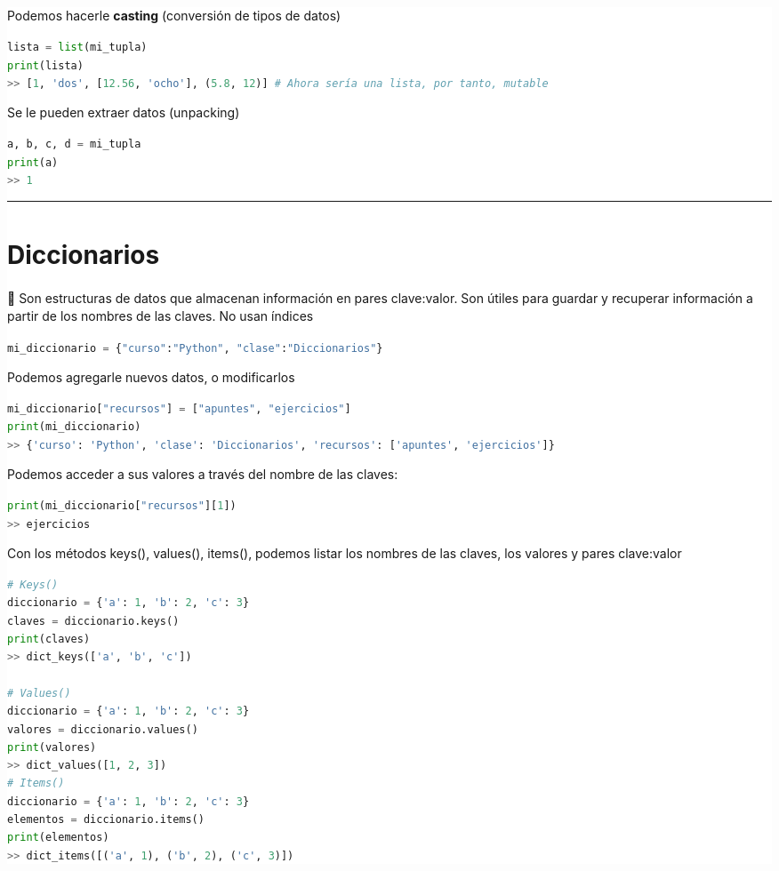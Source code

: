 Podemos hacerle **casting** (conversión de tipos de datos)

```python
lista = list(mi_tupla)
print(lista)
>> [1, 'dos', [12.56, 'ocho'], (5.8, 12)] # Ahora sería una lista, por tanto, mutable
```

Se le pueden extraer datos (unpacking)

```python
a, b, c, d = mi_tupla
print(a)
>> 1
```

---

# Diccionarios

<aside>
🐍 Son estructuras de datos que almacenan información en pares clave:valor. Son útiles para guardar y recuperar información a partir de los nombres de las claves. No usan índices

</aside>

```python
mi_diccionario = {"curso":"Python", "clase":"Diccionarios"}
```

Podemos agregarle nuevos datos, o modificarlos

```python
mi_diccionario["recursos"] = ["apuntes", "ejercicios"]
print(mi_diccionario)
>> {'curso': 'Python', 'clase': 'Diccionarios', 'recursos': ['apuntes', 'ejercicios']}
```

Podemos acceder a sus valores a través del nombre de las claves:

```python
print(mi_diccionario["recursos"][1])
>> ejercicios
```

Con los métodos keys(), values(), items(), podemos listar los nombres de las claves, los valores y pares clave:valor

```python
# Keys()
diccionario = {'a': 1, 'b': 2, 'c': 3}
claves = diccionario.keys()
print(claves)
>> dict_keys(['a', 'b', 'c'])

# Values()
diccionario = {'a': 1, 'b': 2, 'c': 3}
valores = diccionario.values()
print(valores)
>> dict_values([1, 2, 3])
# Items()
diccionario = {'a': 1, 'b': 2, 'c': 3}
elementos = diccionario.items()
print(elementos)
>> dict_items([('a', 1), ('b', 2), ('c', 3)])
```
